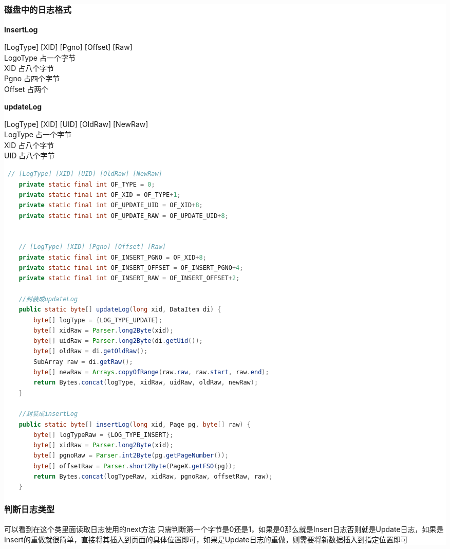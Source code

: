 
### 磁盘中的日志格式
**InsertLog**

[LogType] [XID] [Pgno] [Offset] [Raw]<br>
LogoType 占一个字节<br>
XID 占八个字节<br>
Pgno 占四个字节<br>
Offset 占两个<br>

**updateLog**

[LogType] [XID] [UID] [OldRaw] [NewRaw]<br>
LogType 占一个字节<br>
XID 占八个字节<br>
UID 占八个字节


```java
 // [LogType] [XID] [UID] [OldRaw] [NewRaw]
    private static final int OF_TYPE = 0;
    private static final int OF_XID = OF_TYPE+1;
    private static final int OF_UPDATE_UID = OF_XID+8;
    private static final int OF_UPDATE_RAW = OF_UPDATE_UID+8; 


    // [LogType] [XID] [Pgno] [Offset] [Raw]
    private static final int OF_INSERT_PGNO = OF_XID+8;
    private static final int OF_INSERT_OFFSET = OF_INSERT_PGNO+4;
    private static final int OF_INSERT_RAW = OF_INSERT_OFFSET+2;

	//封装成updateLog
    public static byte[] updateLog(long xid, DataItem di) {
        byte[] logType = {LOG_TYPE_UPDATE};
        byte[] xidRaw = Parser.long2Byte(xid);
        byte[] uidRaw = Parser.long2Byte(di.getUid());
        byte[] oldRaw = di.getOldRaw();
        SubArray raw = di.getRaw();
        byte[] newRaw = Arrays.copyOfRange(raw.raw, raw.start, raw.end);
        return Bytes.concat(logType, xidRaw, uidRaw, oldRaw, newRaw);
    }

	//封装成insertLog
	public static byte[] insertLog(long xid, Page pg, byte[] raw) {
        byte[] logTypeRaw = {LOG_TYPE_INSERT};
        byte[] xidRaw = Parser.long2Byte(xid);
        byte[] pgnoRaw = Parser.int2Byte(pg.getPageNumber());
        byte[] offsetRaw = Parser.short2Byte(PageX.getFSO(pg));
        return Bytes.concat(logTypeRaw, xidRaw, pgnoRaw, offsetRaw, raw);
    }
```

### 判断日志类型
可以看到在这个类里面读取日志使用的next方法
只需判断第一个字节是0还是1，如果是0那么就是Insert日志否则就是Update日志，如果是Insert的重做就很简单，直接将其插入到页面的具体位置即可，如果是Update日志的重做，则需要将新数据插入到指定位置即可
